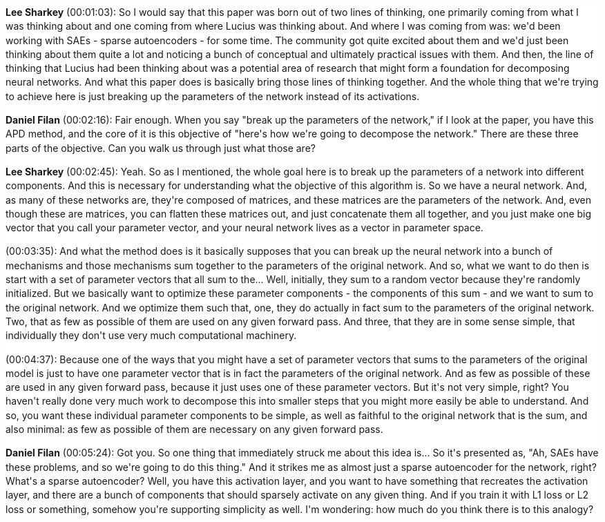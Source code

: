 **Lee Sharkey** (00:01:03):
So I would say that this paper was born out of two lines of thinking, one primarily coming from what I was thinking about and one coming from where Lucius was thinking about. And where I was coming from was: we'd been working with SAEs - sparse autoencoders - for some time. The community got quite excited about them and we'd just been thinking about them quite a lot and noticing a bunch of conceptual and ultimately practical issues with them. And then, the line of thinking that Lucius had been thinking about was a potential area of research that might form a foundation for decomposing neural networks. And what this paper does is basically bring those lines of thinking together. And the whole thing that we're trying to achieve here is just breaking up the parameters of the network instead of its activations.

**Daniel Filan** (00:02:16):
Fair enough. When you say "break up the parameters of the network," if I look at the paper, you have this APD method, and the core of it is this objective of "here's how we're going to decompose the network." There are these three parts of the objective. Can you walk us through just what those are?

**Lee Sharkey** (00:02:45):
Yeah. So as I mentioned, the whole goal here is to break up the parameters of a network into different components. And this is necessary for understanding what the objective of this algorithm is. So we have a neural network. And, as many of these networks are, they're composed of matrices, and these matrices are the parameters of the network. And, even though these are matrices, you can flatten these matrices out, and just concatenate them all together, and you just make one big vector that you call your parameter vector, and your neural network lives as a vector in parameter space.

(00:03:35):
And what the method does is it basically supposes that you can break up the neural network into a bunch of mechanisms and those mechanisms sum together to the parameters of the original network. And so, what we want to do then is start with a set of parameter vectors that all sum to the... Well, initially, they sum to a random vector because they're randomly initialized. But we basically want to optimize these parameter components - the components of this sum - and we want to sum to the original network. And we optimize them such that, one, they do actually in fact sum to the parameters of the original network. Two, that as few as possible of them are used on any given forward pass. And three, that they are in some sense simple, that individually they don't use very much computational machinery.

(00:04:37):
Because one of the ways that you might have a set of parameter vectors that sums to the parameters of the original model is just to have one parameter vector that is in fact the parameters of the original network. And as few as possible of these are used in any given forward pass, because it just uses one of these parameter vectors. But it's not very simple, right? You haven't really done very much work to decompose this into smaller steps that you might more easily be able to understand. And so, you want these individual parameter components to be simple, as well as faithful to the original network that is the sum, and also minimal: as few as possible of them are necessary on any given forward pass.

**Daniel Filan** (00:05:24):
Got you. So one thing that immediately struck me about this idea is... So it's presented as, "Ah, SAEs have these problems, and so we're going to do this thing." And it strikes me as almost just a sparse autoencoder for the network, right? What's a sparse autoencoder? Well, you have this activation layer, and you want to have something that recreates the activation layer, and there are a bunch of components that should sparsely activate on any given thing. And if you train it with L1 loss or L2 loss or something, somehow you're supporting simplicity as well. I'm wondering: how much do you think there is to this analogy?
